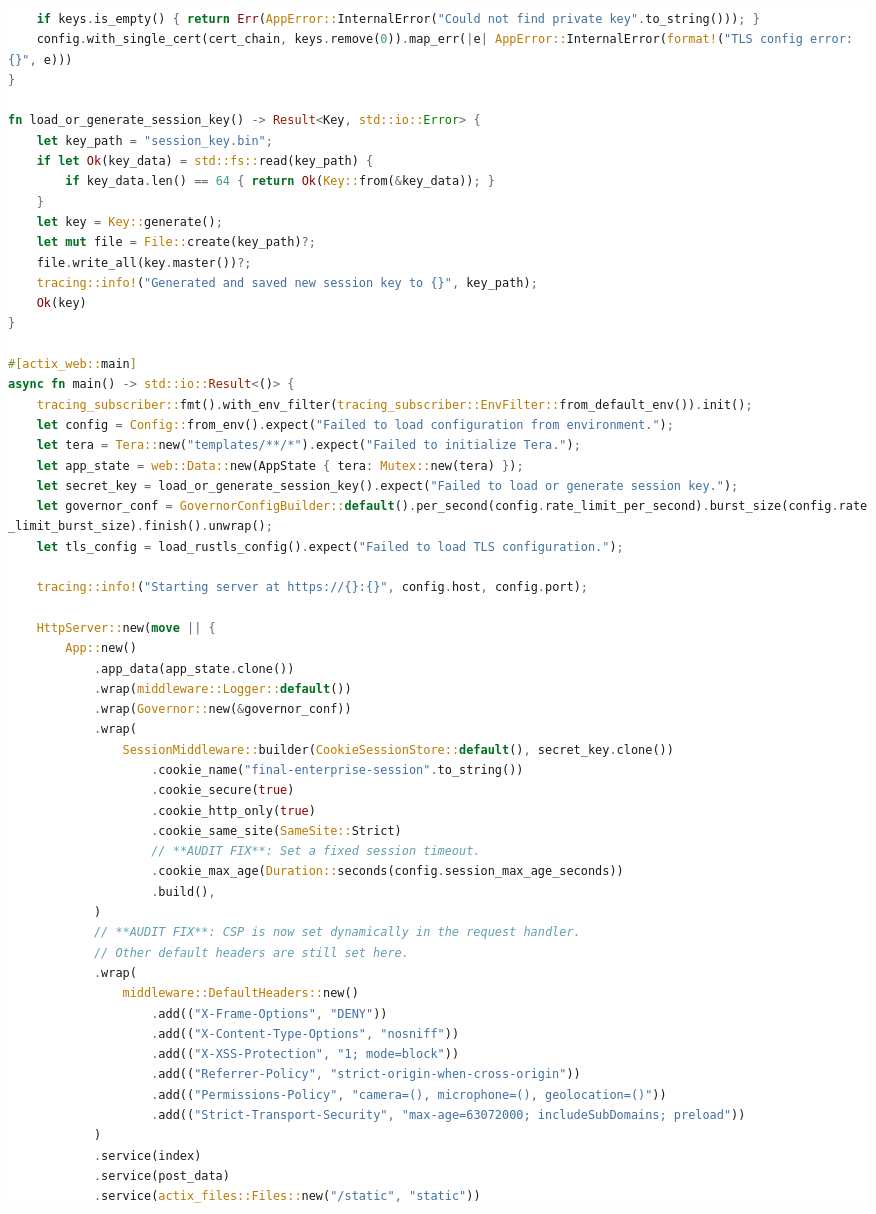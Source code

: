 ```rust
    if keys.is_empty() { return Err(AppError::InternalError("Could not find private key".to_string())); }
    config.with_single_cert(cert_chain, keys.remove(0)).map_err(|e| AppError::InternalError(format!("TLS config error: {}", e)))
}

fn load_or_generate_session_key() -> Result<Key, std::io::Error> {
    let key_path = "session_key.bin";
    if let Ok(key_data) = std::fs::read(key_path) {
        if key_data.len() == 64 { return Ok(Key::from(&key_data)); }
    }
    let key = Key::generate();
    let mut file = File::create(key_path)?;
    file.write_all(key.master())?;
    tracing::info!("Generated and saved new session key to {}", key_path);
    Ok(key)
}

#[actix_web::main]
async fn main() -> std::io::Result<()> {
    tracing_subscriber::fmt().with_env_filter(tracing_subscriber::EnvFilter::from_default_env()).init();
    let config = Config::from_env().expect("Failed to load configuration from environment.");
    let tera = Tera::new("templates/**/*").expect("Failed to initialize Tera.");
    let app_state = web::Data::new(AppState { tera: Mutex::new(tera) });
    let secret_key = load_or_generate_session_key().expect("Failed to load or generate session key.");
    let governor_conf = GovernorConfigBuilder::default().per_second(config.rate_limit_per_second).burst_size(config.rate_limit_burst_size).finish().unwrap();
    let tls_config = load_rustls_config().expect("Failed to load TLS configuration.");

    tracing::info!("Starting server at https://{}:{}", config.host, config.port);

    HttpServer::new(move || {
        App::new()
            .app_data(app_state.clone())
            .wrap(middleware::Logger::default())
            .wrap(Governor::new(&governor_conf))
            .wrap(
                SessionMiddleware::builder(CookieSessionStore::default(), secret_key.clone())
                    .cookie_name("final-enterprise-session".to_string())
                    .cookie_secure(true)
                    .cookie_http_only(true)
                    .cookie_same_site(SameSite::Strict)
                    // **AUDIT FIX**: Set a fixed session timeout.
                    .cookie_max_age(Duration::seconds(config.session_max_age_seconds))
                    .build(),
            )
            // **AUDIT FIX**: CSP is now set dynamically in the request handler.
            // Other default headers are still set here.
            .wrap(
                middleware::DefaultHeaders::new()
                    .add(("X-Frame-Options", "DENY"))
                    .add(("X-Content-Type-Options", "nosniff"))
                    .add(("X-XSS-Protection", "1; mode=block"))
                    .add(("Referrer-Policy", "strict-origin-when-cross-origin"))
                    .add(("Permissions-Policy", "camera=(), microphone=(), geolocation=()"))
                    .add(("Strict-Transport-Security", "max-age=63072000; includeSubDomains; preload"))
            )
            .service(index)
            .service(post_data)
            .service(actix_files::Files::new("/static", "static"))
```